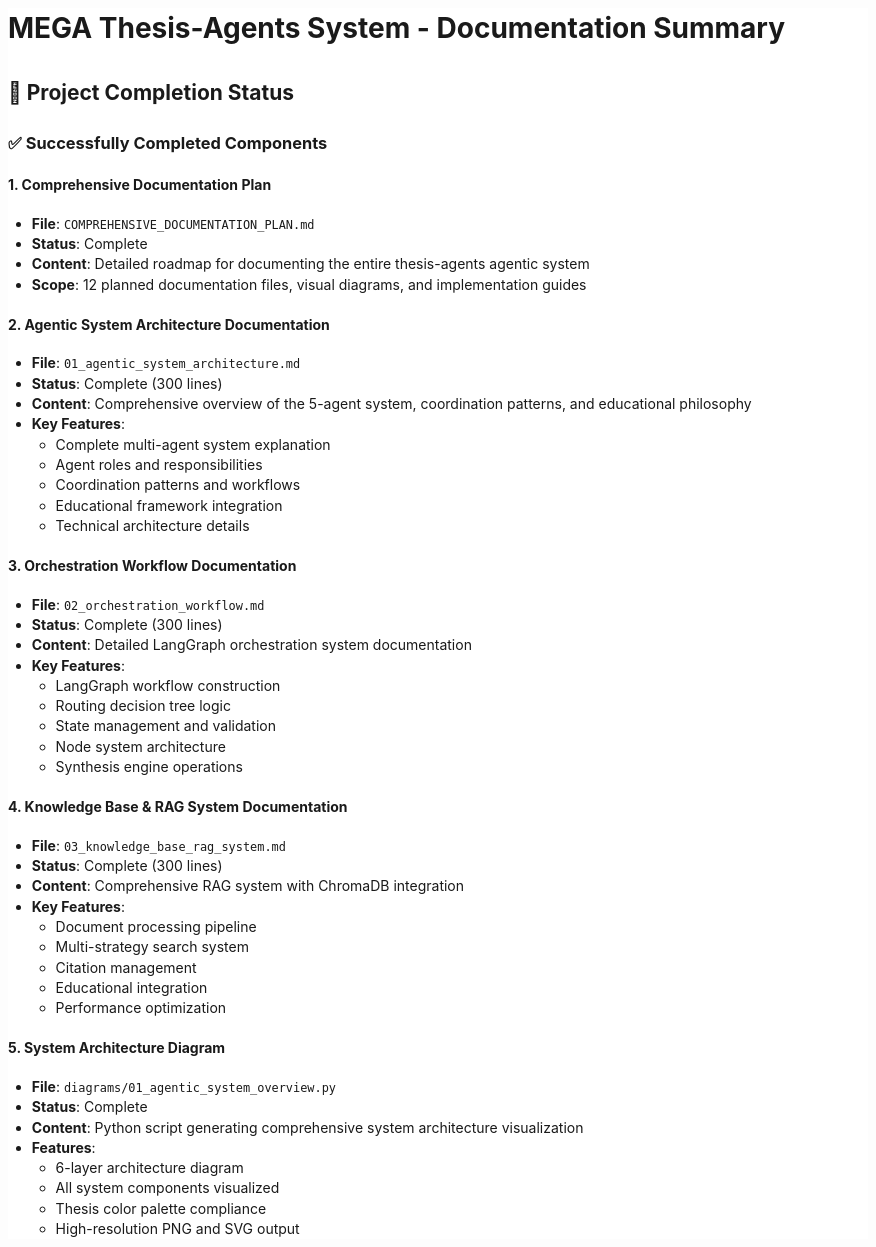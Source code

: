 # MEGA Thesis-Agents System - Documentation Summary

## 🎯 Project Completion Status

### ✅ Successfully Completed Components

#### 1. **Comprehensive Documentation Plan**
- **File**: `COMPREHENSIVE_DOCUMENTATION_PLAN.md`
- **Status**: Complete
- **Content**: Detailed roadmap for documenting the entire thesis-agents agentic system
- **Scope**: 12 planned documentation files, visual diagrams, and implementation guides

#### 2. **Agentic System Architecture Documentation**
- **File**: `01_agentic_system_architecture.md`
- **Status**: Complete (300 lines)
- **Content**: Comprehensive overview of the 5-agent system, coordination patterns, and educational philosophy
- **Key Features**:
  - Complete multi-agent system explanation
  - Agent roles and responsibilities
  - Coordination patterns and workflows
  - Educational framework integration
  - Technical architecture details

#### 3. **Orchestration Workflow Documentation**
- **File**: `02_orchestration_workflow.md`
- **Status**: Complete (300 lines)
- **Content**: Detailed LangGraph orchestration system documentation
- **Key Features**:
  - LangGraph workflow construction
  - Routing decision tree logic
  - State management and validation
  - Node system architecture
  - Synthesis engine operations

#### 4. **Knowledge Base & RAG System Documentation**
- **File**: `03_knowledge_base_rag_system.md`
- **Status**: Complete (300 lines)
- **Content**: Comprehensive RAG system with ChromaDB integration
- **Key Features**:
  - Document processing pipeline
  - Multi-strategy search system
  - Citation management
  - Educational integration
  - Performance optimization

#### 5. **System Architecture Diagram**
- **File**: `diagrams/01_agentic_system_overview.py`
- **Status**: Complete
- **Content**: Python script generating comprehensive system architecture visualization
- **Features**:
  - 6-layer architecture diagram
  - All system components visualized
  - Thesis color palette compliance
  - High-resolution PNG and SVG output
